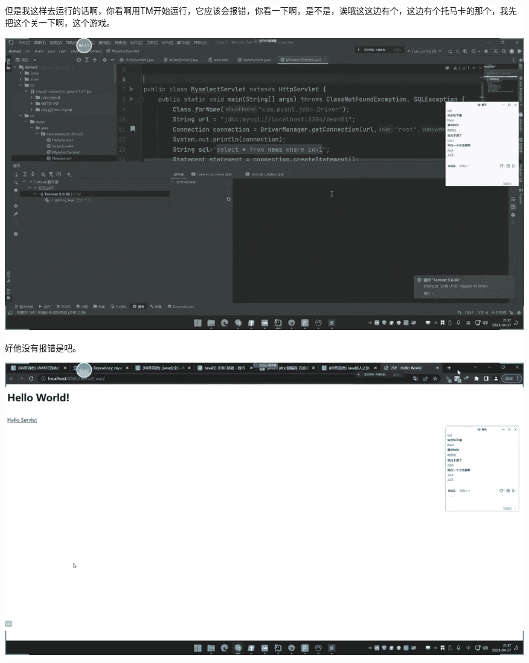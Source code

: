 但是我这样去运行的话啊，你看啊用TM开始运行，它应该会报错，你看一下啊，是不是，诶哦这这边有个，这边有个托马卡的那个，我先把这个关一下啊，这个游戏。



![](img/d270ca8a0ad4fb982f330c718b2f9ad4_247.png)

好他没有报错是吧。

![](img/d270ca8a0ad4fb982f330c718b2f9ad4_249.png)
